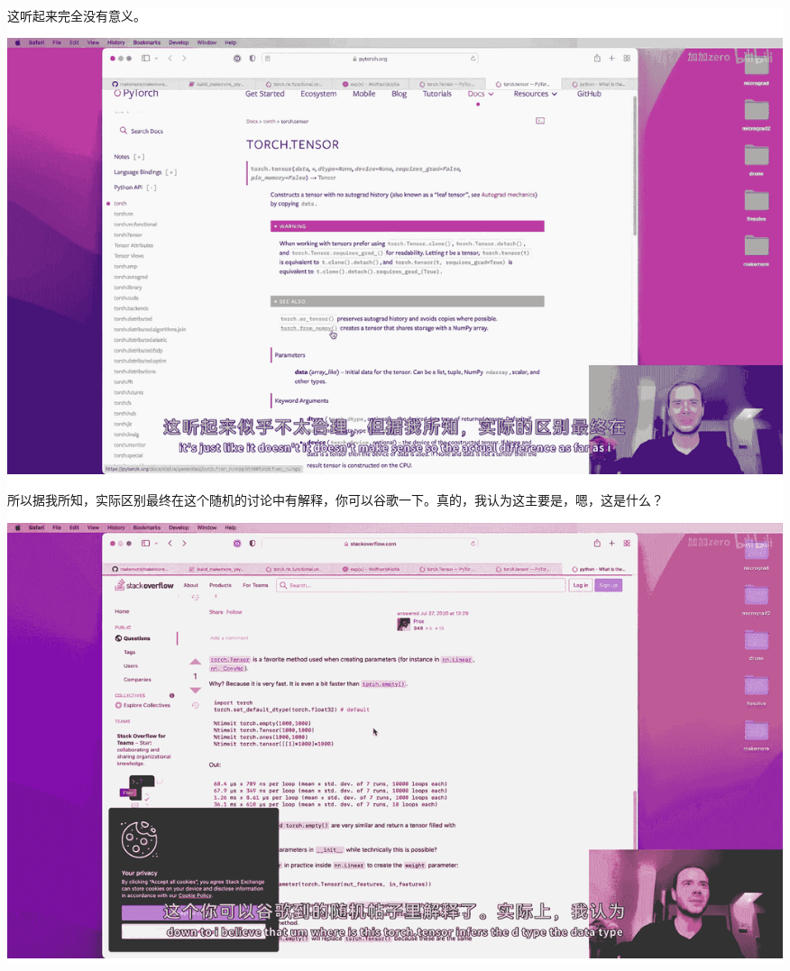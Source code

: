 这听起来完全没有意义。

![](img/9b0f3ae8b78024dba93e80534d70c09b_231.png)

所以据我所知，实际区别最终在这个随机的讨论中有解释，你可以谷歌一下。真的，我认为这主要是，嗯，这是什么？

![](img/9b0f3ae8b78024dba93e80534d70c09b_233.png)
